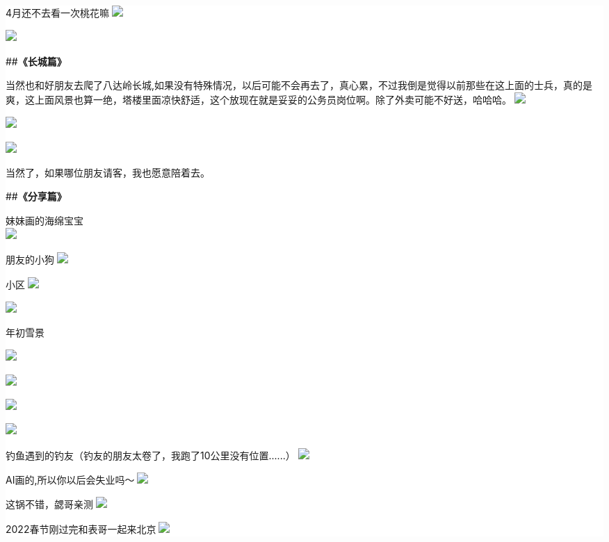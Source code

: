 4月还不去看一次桃花嘛
![](https://pic.imgdb.cn/item/63b299705d94efb26f06075b.jpg)

![](https://pic.imgdb.cn/item/63b299a05d94efb26f064ff6.jpg)

##**《长城篇》**

当然也和好朋友去爬了八达岭长城,如果没有特殊情况，以后可能不会再去了，真心累，不过我倒是觉得以前那些在这上面的士兵，真的是爽，这上面风景也算一绝，塔楼里面凉快舒适，这个放现在就是妥妥的公务员岗位啊。除了外卖可能不好送，哈哈哈。
![](https://pic.imgdb.cn/item/63b27f785d94efb26fe34bd4.jpg)

![](https://pic.imgdb.cn/item/63b280925d94efb26fe4a297.jpg)

![](https://pic.imgdb.cn/item/63b280b15d94efb26fe4cc2f.jpg)

当然了，如果哪位朋友请客，我也愿意陪着去。

##**《分享篇》**

妹妹画的海绵宝宝    
![](https://pic.imgdb.cn/item/63b297665d94efb26f0304b7.jpg)

朋友的小狗
![](https://pic.imgdb.cn/item/63b297b75d94efb26f038510.jpg)

小区
![](https://pic.imgdb.cn/item/63b298135d94efb26f041038.jpg)

![](https://pic.imgdb.cn/item/63b2a7505d94efb26f1823c4.jpg)

年初雪景

![](https://pic.imgdb.cn/item/63b2a78d5d94efb26f186add.jpg)

![](https://pic.imgdb.cn/item/63b2a7dd5d94efb26f18c3c1.jpg)

![](https://pic.imgdb.cn/item/63b2a8085d94efb26f18fb81.jpg)

![](https://pic.imgdb.cn/item/63b2a8315d94efb26f192ee3.jpg)

钓鱼遇到的钓友（钓友的朋友太卷了，我跑了10公里没有位置......）
![](https://pic.imgdb.cn/item/63b2a9e65d94efb26f1b29a7.jpg)

AI画的,所以你以后会失业吗～
![](https://pic.imgdb.cn/item/63b2aa205d94efb26f1b70d1.jpg)

这锅不错，勰哥亲测
![](https://pic.imgdb.cn/item/63b2aa865d94efb26f1bf4fc.jpg)

2022春节刚过完和表哥一起来北京
![](https://pic.imgdb.cn/item/63b298795d94efb26f04abc9.jpg  )
